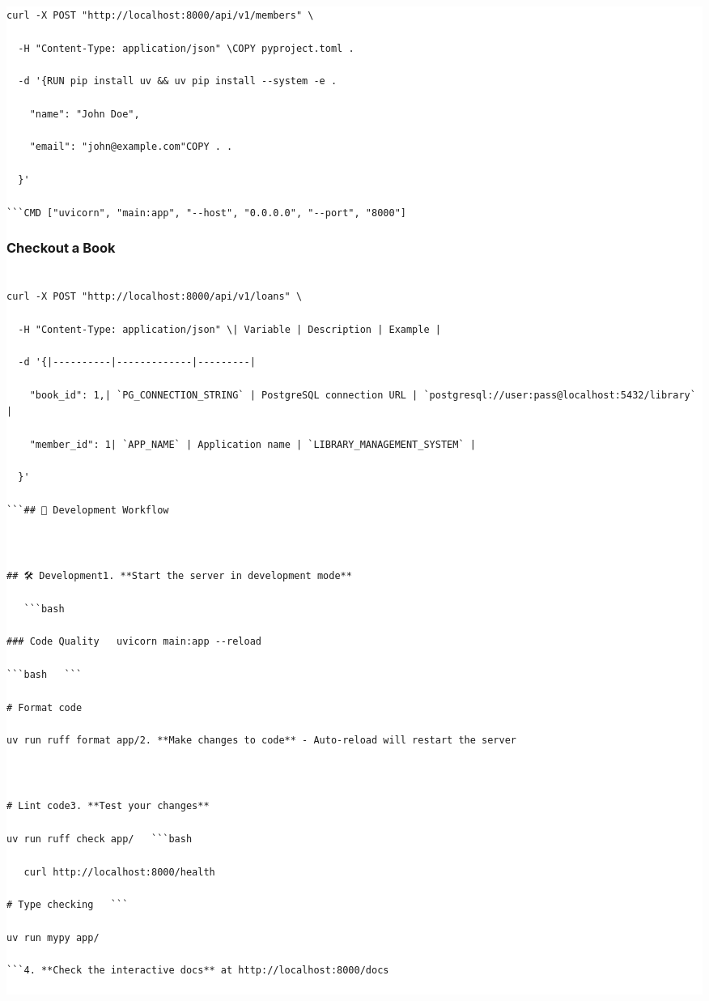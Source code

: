 ```
curl -X POST "http://localhost:8000/api/v1/members" \

  -H "Content-Type: application/json" \COPY pyproject.toml .

  -d '{RUN pip install uv && uv pip install --system -e .

    "name": "John Doe",

    "email": "john@example.com"COPY . .

  }'

```CMD ["uvicorn", "main:app", "--host", "0.0.0.0", "--port", "8000"]

```

### Checkout a Book

```bash## 📝 Environment Variables

curl -X POST "http://localhost:8000/api/v1/loans" \

  -H "Content-Type: application/json" \| Variable | Description | Example |

  -d '{|----------|-------------|---------|

    "book_id": 1,| `PG_CONNECTION_STRING` | PostgreSQL connection URL | `postgresql://user:pass@localhost:5432/library` |

    "member_id": 1| `APP_NAME` | Application name | `LIBRARY_MANAGEMENT_SYSTEM` |

  }'

```## 🚀 Development Workflow



## 🛠️ Development1. **Start the server in development mode**

   ```bash

### Code Quality   uvicorn main:app --reload

```bash   ```

# Format code

uv run ruff format app/2. **Make changes to code** - Auto-reload will restart the server



# Lint code3. **Test your changes**

uv run ruff check app/   ```bash

   curl http://localhost:8000/health

# Type checking   ```

uv run mypy app/

```4. **Check the interactive docs** at http://localhost:8000/docs


```